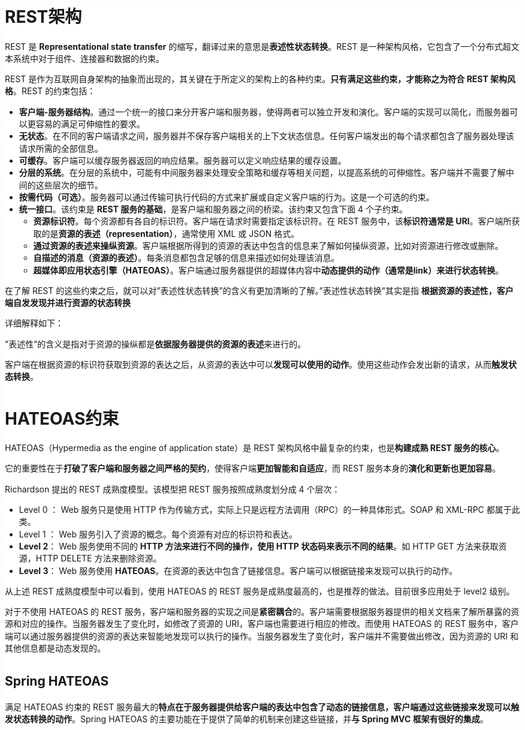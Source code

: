 # REST架构

REST 是 **Representational state transfer** 的缩写，翻译过来的意思是**表述性状态转换**。REST 是一种架构风格，它包含了一个分布式超文本系统中对于组件、连接器和数据的约束。

REST 是作为互联网自身架构的抽象而出现的，其关键在于所定义的架构上的各种约束。**只有满足这些约束，才能称之为符合 REST 架构风格**。REST 的约束包括：

- **客户端-服务器结构**。通过一个统一的接口来分开客户端和服务器，使得两者可以独立开发和演化。客户端的实现可以简化，而服务器可以更容易的满足可伸缩性的要求。
- **无状态**。在不同的客户端请求之间，服务器并不保存客户端相关的上下文状态信息。任何客户端发出的每个请求都包含了服务器处理该请求所需的全部信息。
- **可缓存**。客户端可以缓存服务器返回的响应结果。服务器可以定义响应结果的缓存设置。
- **分层的系统**。在分层的系统中，可能有中间服务器来处理安全策略和缓存等相关问题，以提高系统的可伸缩性。客户端并不需要了解中间的这些层次的细节。
- **按需代码（可选）**。服务器可以通过传输可执行代码的方式来扩展或自定义客户端的行为。这是一个可选的约束。
- **统一接口**。该约束是 **REST 服务的基础**，是客户端和服务器之间的桥梁。该约束又包含下面 4 个子约束。
  - **资源标识符**。每个资源都有各自的标识符。客户端在请求时需要指定该标识符。在 REST 服务中，该**标识符通常是 URI**。客户端所获取的是**资源的表述（representation）**，通常使用 XML 或 JSON 格式。
  - **通过资源的表述来操纵资源**。客户端根据所得到的资源的表达中包含的信息来了解如何操纵资源，比如对资源进行修改或删除。
  - **自描述的消息（资源的表述）**。每条消息都包含足够的信息来描述如何处理该消息。
  - **超媒体即应用状态引擎（HATEOAS）**。客户端通过服务器提供的超媒体内容中**动态提供的动作（通常是link）**来**进行状态转换**。

在了解 REST 的这些约束之后，就可以对”表述性状态转换”的含义有更加清晰的了解。”表述性状态转换”其实是指  **根据资源的表述性，客户端自发发现并进行资源的状态转换**

详细解释如下：

”表述性”的含义是指对于资源的操纵都是**依据服务器提供的资源的表述**来进行的。

客户端在根据资源的标识符获取到资源的表达之后，从资源的表达中可以**发现可以使用的动作**。使用这些动作会发出新的请求，从而**触发状态转换**。



# HATEOAS约束

HATEOAS（Hypermedia as the engine of application state）是 REST 架构风格中最复杂的约束，也是**构建成熟 REST 服务的核心**。

它的重要性在于**打破了客户端和服务器之间严格的契约**，使得客户端**更加智能和自适应**，而 REST 服务本身的**演化和更新也更加容易**。

 Richardson 提出的 REST 成熟度模型。该模型把 REST 服务按照成熟度划分成 4 个层次：

- Level 0 ： Web 服务只是使用 HTTP 作为传输方式，实际上只是远程方法调用（RPC）的一种具体形式。SOAP 和 XML-RPC 都属于此类。
- Level 1 ： Web 服务引入了资源的概念。每个资源有对应的标识符和表达。
- **Level 2**： Web 服务使用不同的 **HTTP 方法来进行不同的操作，使用 HTTP 状态码来表示不同的结果**。如 HTTP GET 方法来获取资源，HTTP DELETE 方法来删除资源。
- **Level 3**： Web 服务使用 **HATEOAS**。在资源的表达中包含了链接信息。客户端可以根据链接来发现可以执行的动作。

从上述 REST 成熟度模型中可以看到，使用 HATEOAS 的 REST 服务是成熟度最高的，也是推荐的做法。目前很多应用处于 level2 级别。

对于不使用 HATEOAS 的 REST 服务，客户端和服务器的实现之间是**紧密耦合**的。客户端需要根据服务器提供的相关文档来了解所暴露的资源和对应的操作。当服务器发生了变化时，如修改了资源的 URI，客户端也需要进行相应的修改。而使用 HATEOAS 的 REST 服务中，客户端可以通过服务器提供的资源的表达来智能地发现可以执行的操作。当服务器发生了变化时，客户端并不需要做出修改，因为资源的 URI 和其他信息都是动态发现的。



## Spring HATEOAS

满足 HATEOAS 约束的 REST 服务最大的**特点在于服务器提供给客户端的表达中包含了动态的链接信息，客户端通过这些链接来发现可以触发状态转换的动作**。Spring HATEOAS 的主要功能在于提供了简单的机制来创建这些链接，并**与 Spring MVC 框架有很好的集成**。
